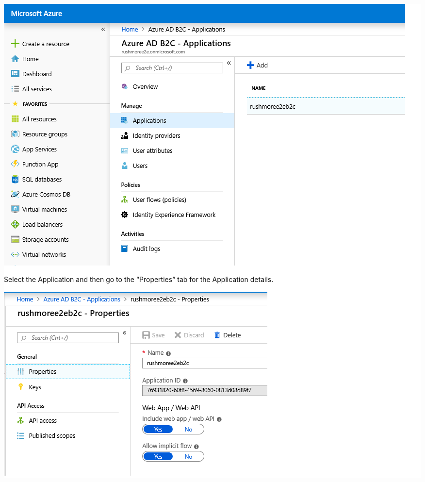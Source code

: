 ![Navigate to the B2C Application within your tenant](./media/B2CImage_19.png "Navigate to the B2C Application within your tenant")


Select the Application and then go to the “Properties” tab for the Application details.

![Select the Properties menu of your B2C Application](./media/B2CImage_20.png "Select the Properties menu of your B2C Application")
